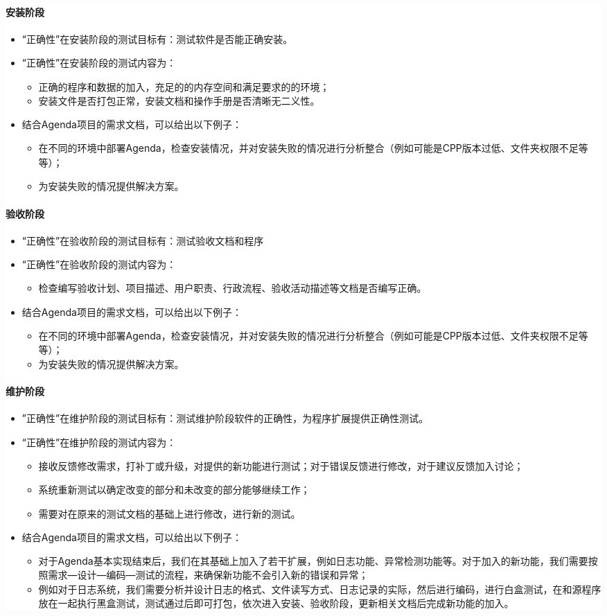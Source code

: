 

#### 安装阶段

* “正确性”在安装阶段的测试目标有：测试软件是否能正确安装。

* “正确性”在安装阶段的测试内容为：
  * 正确的程序和数据的加入，充足的的内存空间和满足要求的的环境；
  * 安装文件是否打包正常，安装文档和操作手册是否清晰无二义性。

* 结合Agenda项目的需求文档，可以给出以下例子：

  * 在不同的环境中部署Agenda，检查安装情况，并对安装失败的情况进行分析整合（例如可能是CPP版本过低、文件夹权限不足等等）；

  * 为安装失败的情况提供解决方案。

    

#### 验收阶段

* “正确性”在验收阶段的测试目标有：测试验收文档和程序

* “正确性”在验收阶段的测试内容为：
  * 检查编写验收计划、项目描述、用户职责、行政流程、验收活动描述等文档是否编写正确。

* 结合Agenda项目的需求文档，可以给出以下例子：
  * 在不同的环境中部署Agenda，检查安装情况，并对安装失败的情况进行分析整合（例如可能是CPP版本过低、文件夹权限不足等等）；
  * 为安装失败的情况提供解决方案。



#### 维护阶段

* ”正确性”在维护阶段的测试目标有：测试维护阶段软件的正确性，为程序扩展提供正确性测试。

* “正确性”在维护阶段的测试内容为：

  * 接收反馈修改需求，打补丁或升级，对提供的新功能进行测试；对于错误反馈进行修改，对于建议反馈加入讨论；
  * 系统重新测试以确定改变的部分和未改变的部分能够继续工作；

  * 需要对在原来的测试文档的基础上进行修改，进行新的测试。

* 结合Agenda项目的需求文档，可以给出以下例子：
  * 对于Agenda基本实现结束后，我们在其基础上加入了若干扩展，例如日志功能、异常检测功能等。对于加入的新功能，我们需要按照需求—设计—编码—测试的流程，来确保新功能不会引入新的错误和异常；
  * 例如对于日志系统，我们需要分析并设计日志的格式、文件读写方式、日志记录的实际，然后进行编码，进行白盒测试，在和源程序放在一起执行黑盒测试，测试通过后即可打包，依次进入安装、验收阶段，更新相关文档后完成新功能的加入。